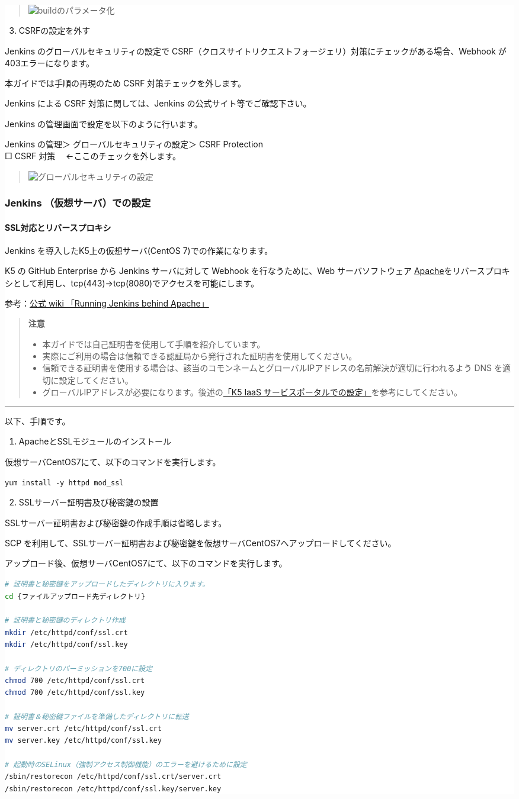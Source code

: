   > ![buildのパラメータ化](./image/WebHook2.png)

3. CSRFの設定を外す

Jenkins のグローバルセキュリティの設定で CSRF（クロスサイトリクエストフォージェリ）対策にチェックがある場合、Webhook が403エラーになります。

本ガイドでは手順の再現のため CSRF 対策チェックを外します。

Jenkins による CSRF 対策に関しては、Jenkins の公式サイト等でご確認下さい。

Jenkins の管理画面で設定を以下のように行います。


Jenkins の管理＞ グローバルセキュリティの設定＞ CSRF Protection  
□ CSRF 対策 　←ここのチェックを外します。  


> ![グローバルセキュリティの設定](./image/CSRF.jpg)

### Jenkins （仮想サーバ）での設定

#### SSL対応とリバースプロキシ

Jenkins を導入したK5上の仮想サーバ(CentOS 7)での作業になります。

K5 の GitHub Enterprise から Jenkins サーバに対して Webhook を行なうために、Web サーバソフトウェア
[Apache](https://httpd.apache.org/)をリバースプロキシとして利用し、tcp(443)→tcp(8080)でアクセスを可能にします。

参考：[公式 wiki 「Running Jenkins behind Apache」](https://wiki.jenkins.io/display/JENKINS/Running+Jenkins+behind+Apache)

>**注意**  
>- 本ガイドでは自己証明書を使用して手順を紹介しています。  
>- 実際にご利用の場合は信頼できる認証局から発行された証明書を使用してください。  
>- 信頼できる証明書を使用する場合は、該当のコモンネームとグローバルIPアドレスの名前解決が適切に行われるよう DNS を適切に設定してください。  
>- グローバルIPアドレスが必要になります。後述の[「K5 IaaS サービスポータルでの設定」](#k5setting)を参考にしてください。  

------------------------------------------------------------------

以下、手順です。 

1. ApacheとSSLモジュールのインストール

仮想サーバCentOS7にて、以下のコマンドを実行します。  

`yum install -y httpd mod_ssl`

2. SSLサーバー証明書及び秘密鍵の設置

SSLサーバー証明書および秘密鍵の作成手順は省略します。

SCP を利用して、SSLサーバー証明書および秘密鍵を仮想サーバCentOS7へアップロードしてください。

アップロード後、仮想サーバCentOS7にて、以下のコマンドを実行します。  

```bash
# 証明書と秘密鍵をアップロードしたディレクトリに入ります。
cd {ファイルアップロード先ディレクトリ}

# 証明書と秘密鍵のディレクトリ作成
mkdir /etc/httpd/conf/ssl.crt
mkdir /etc/httpd/conf/ssl.key

# ディレクトリのパーミッションを700に設定
chmod 700 /etc/httpd/conf/ssl.crt
chmod 700 /etc/httpd/conf/ssl.key

# 証明書＆秘密鍵ファイルを準備したディレクトリに転送
mv server.crt /etc/httpd/conf/ssl.crt
mv server.key /etc/httpd/conf/ssl.key

# 起動時のSELinux（強制アクセス制御機能）のエラーを避けるために設定
/sbin/restorecon /etc/httpd/conf/ssl.crt/server.crt
/sbin/restorecon /etc/httpd/conf/ssl.key/server.key
```
